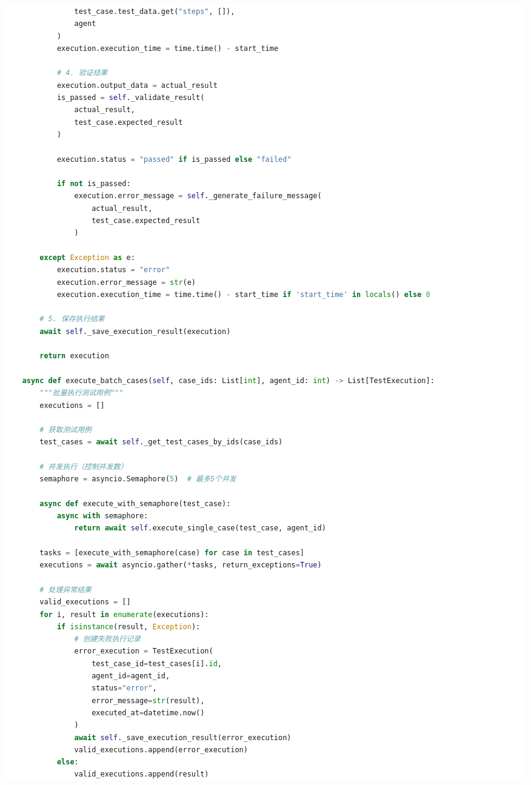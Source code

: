 ```python
                test_case.test_data.get("steps", []), 
                agent
            )
            execution.execution_time = time.time() - start_time
            
            # 4. 验证结果
            execution.output_data = actual_result
            is_passed = self._validate_result(
                actual_result, 
                test_case.expected_result
            )
            
            execution.status = "passed" if is_passed else "failed"
            
            if not is_passed:
                execution.error_message = self._generate_failure_message(
                    actual_result, 
                    test_case.expected_result
                )
            
        except Exception as e:
            execution.status = "error"
            execution.error_message = str(e)
            execution.execution_time = time.time() - start_time if 'start_time' in locals() else 0
        
        # 5. 保存执行结果
        await self._save_execution_result(execution)
        
        return execution
    
    async def execute_batch_cases(self, case_ids: List[int], agent_id: int) -> List[TestExecution]:
        """批量执行测试用例"""
        executions = []
        
        # 获取测试用例
        test_cases = await self._get_test_cases_by_ids(case_ids)
        
        # 并发执行（控制并发数）
        semaphore = asyncio.Semaphore(5)  # 最多5个并发
        
        async def execute_with_semaphore(test_case):
            async with semaphore:
                return await self.execute_single_case(test_case, agent_id)
        
        tasks = [execute_with_semaphore(case) for case in test_cases]
        executions = await asyncio.gather(*tasks, return_exceptions=True)
        
        # 处理异常结果
        valid_executions = []
        for i, result in enumerate(executions):
            if isinstance(result, Exception):
                # 创建失败执行记录
                error_execution = TestExecution(
                    test_case_id=test_cases[i].id,
                    agent_id=agent_id,
                    status="error",
                    error_message=str(result),
                    executed_at=datetime.now()
                )
                await self._save_execution_result(error_execution)
                valid_executions.append(error_execution)
            else:
                valid_executions.append(result)
```